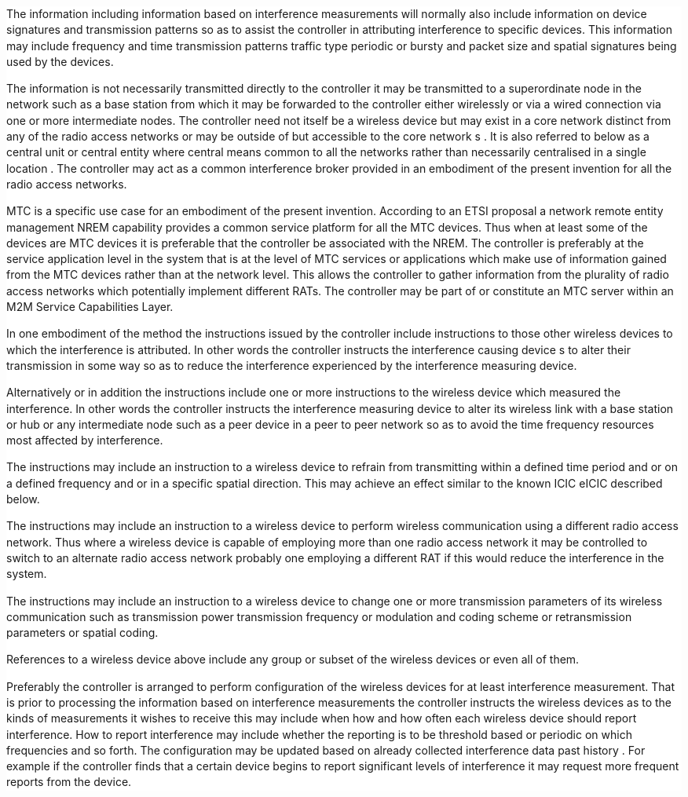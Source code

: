 The information including information based on interference measurements will normally also include information on device signatures and transmission patterns so as to assist the controller in attributing interference to specific devices. This information may include frequency and time transmission patterns traffic type periodic or bursty and packet size and spatial signatures being used by the devices.

The information is not necessarily transmitted directly to the controller it may be transmitted to a superordinate node in the network such as a base station from which it may be forwarded to the controller either wirelessly or via a wired connection via one or more intermediate nodes. The controller need not itself be a wireless device but may exist in a core network distinct from any of the radio access networks or may be outside of but accessible to the core network s . It is also referred to below as a central unit or central entity where central means common to all the networks rather than necessarily centralised in a single location . The controller may act as a common interference broker provided in an embodiment of the present invention for all the radio access networks.

MTC is a specific use case for an embodiment of the present invention. According to an ETSI proposal a network remote entity management NREM capability provides a common service platform for all the MTC devices. Thus when at least some of the devices are MTC devices it is preferable that the controller be associated with the NREM. The controller is preferably at the service application level in the system that is at the level of MTC services or applications which make use of information gained from the MTC devices rather than at the network level. This allows the controller to gather information from the plurality of radio access networks which potentially implement different RATs. The controller may be part of or constitute an MTC server within an M2M Service Capabilities Layer.

In one embodiment of the method the instructions issued by the controller include instructions to those other wireless devices to which the interference is attributed. In other words the controller instructs the interference causing device s to alter their transmission in some way so as to reduce the interference experienced by the interference measuring device.

Alternatively or in addition the instructions include one or more instructions to the wireless device which measured the interference. In other words the controller instructs the interference measuring device to alter its wireless link with a base station or hub or any intermediate node such as a peer device in a peer to peer network so as to avoid the time frequency resources most affected by interference.

The instructions may include an instruction to a wireless device to refrain from transmitting within a defined time period and or on a defined frequency and or in a specific spatial direction. This may achieve an effect similar to the known ICIC eICIC described below.

The instructions may include an instruction to a wireless device to perform wireless communication using a different radio access network. Thus where a wireless device is capable of employing more than one radio access network it may be controlled to switch to an alternate radio access network probably one employing a different RAT if this would reduce the interference in the system.

The instructions may include an instruction to a wireless device to change one or more transmission parameters of its wireless communication such as transmission power transmission frequency or modulation and coding scheme or retransmission parameters or spatial coding.

References to a wireless device above include any group or subset of the wireless devices or even all of them.

Preferably the controller is arranged to perform configuration of the wireless devices for at least interference measurement. That is prior to processing the information based on interference measurements the controller instructs the wireless devices as to the kinds of measurements it wishes to receive this may include when how and how often each wireless device should report interference. How to report interference may include whether the reporting is to be threshold based or periodic on which frequencies and so forth. The configuration may be updated based on already collected interference data past history . For example if the controller finds that a certain device begins to report significant levels of interference it may request more frequent reports from the device.
